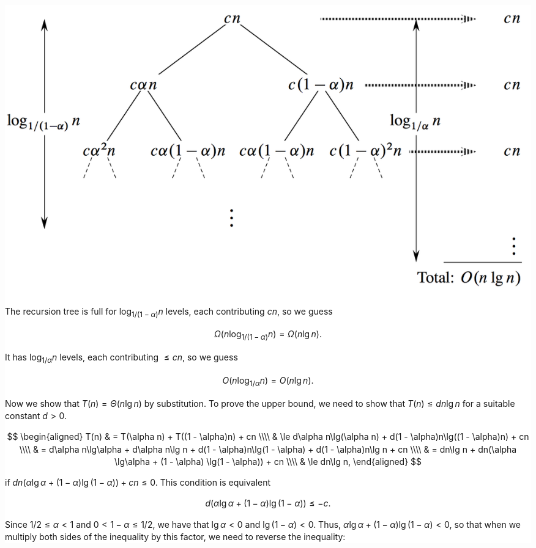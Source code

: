 ![](../img/4.4.png)

The recursion tree is full for $\log_{1 / (1 - \alpha)} n$ levels, each contributing $cn$, so we guess

$$\Omega(n\log_{1 / (1 - \alpha)} n) = \Omega(n\lg n).$$

It has $\log_{1 / \alpha} n$ levels, each contributing $\le cn$, so we guess

$$O(n\log_{1 / \alpha} n) = O(n\lg n).$$

Now we show that $T(n) = \Theta(n\lg n)$ by substitution. To prove the upper bound, we need to show that $T(n) \le dn\lg n$ for a suitable constant $d > 0$.

$$
\begin{aligned}
T(n) & =   T(\alpha n) + T((1 - \alpha)n) + cn \\\\
     & \le d\alpha n\lg(\alpha n) + d(1 - \alpha)n\lg((1 - \alpha)n) + cn \\\\
     & =   d\alpha n\lg\alpha + d\alpha n\lg n + d(1 - \alpha)n\lg(1 - \alpha) + d(1 - \alpha)n\lg n + cn \\\\
     & =   dn\lg n + dn(\alpha \lg\alpha + (1 - \alpha) \lg(1 - \alpha)) + cn \\\\
     & \le dn\lg n,
\end{aligned}
$$

if $dn(\alpha \lg\alpha + (1 - \alpha) \lg(1 - \alpha)) + cn \le 0$. This condition is equivalent

$$d(\alpha \lg\alpha + (1 - \alpha) \lg(1 - \alpha)) \le -c.$$

Since $1 / 2 \le \alpha < 1$ and $0 < 1 - \alpha \le 1 / 2$, we have that $\lg\alpha < 0$ and $\lg(1 - \alpha ) < 0$. Thus, $\alpha \lg\alpha + (1 - \alpha ) \lg(1 - \alpha ) < 0$, so that when we multiply both sides of the inequality by this factor, we need to reverse the inequality:
